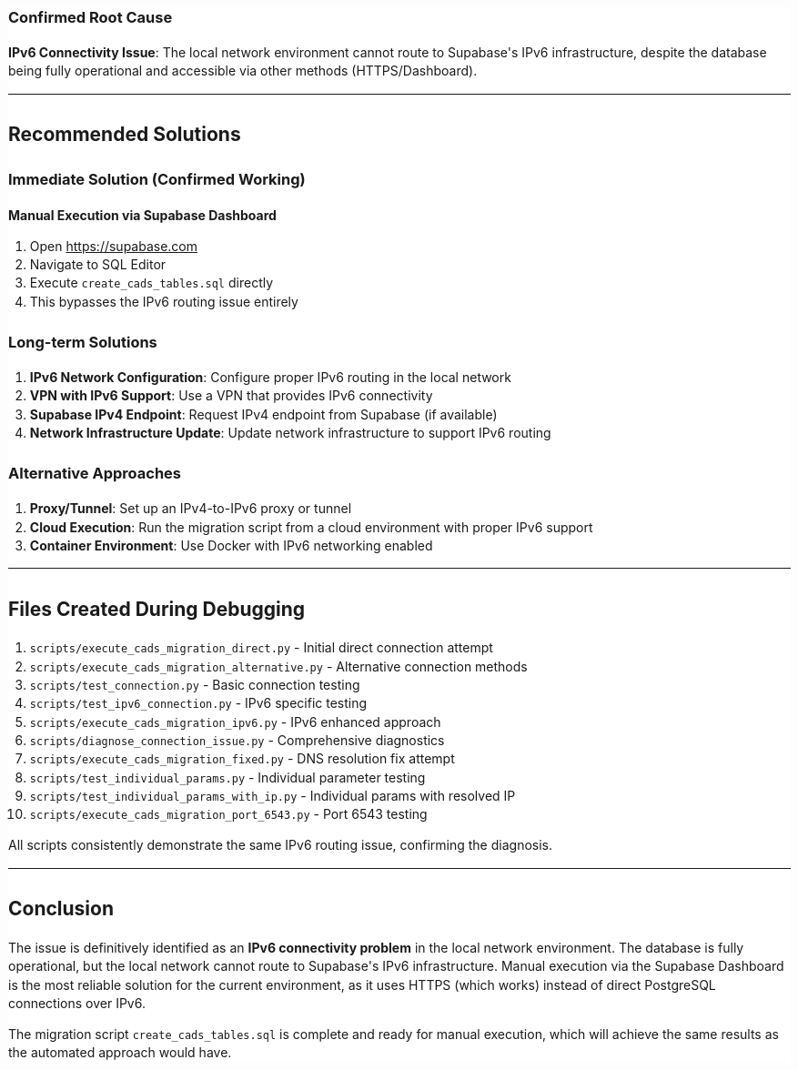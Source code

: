 ### Confirmed Root Cause
**IPv6 Connectivity Issue**: The local network environment cannot route to Supabase's IPv6 infrastructure, despite the database being fully operational and accessible via other methods (HTTPS/Dashboard).

---

## Recommended Solutions

### Immediate Solution (Confirmed Working)
**Manual Execution via Supabase Dashboard**
1. Open https://supabase.com
2. Navigate to SQL Editor
3. Execute `create_cads_tables.sql` directly
4. This bypasses the IPv6 routing issue entirely

### Long-term Solutions
1. **IPv6 Network Configuration**: Configure proper IPv6 routing in the local network
2. **VPN with IPv6 Support**: Use a VPN that provides IPv6 connectivity
3. **Supabase IPv4 Endpoint**: Request IPv4 endpoint from Supabase (if available)
4. **Network Infrastructure Update**: Update network infrastructure to support IPv6 routing

### Alternative Approaches
1. **Proxy/Tunnel**: Set up an IPv4-to-IPv6 proxy or tunnel
2. **Cloud Execution**: Run the migration script from a cloud environment with proper IPv6 support
3. **Container Environment**: Use Docker with IPv6 networking enabled

---

## Files Created During Debugging

1. `scripts/execute_cads_migration_direct.py` - Initial direct connection attempt
2. `scripts/execute_cads_migration_alternative.py` - Alternative connection methods
3. `scripts/test_connection.py` - Basic connection testing
4. `scripts/test_ipv6_connection.py` - IPv6 specific testing
5. `scripts/execute_cads_migration_ipv6.py` - IPv6 enhanced approach
6. `scripts/diagnose_connection_issue.py` - Comprehensive diagnostics
7. `scripts/execute_cads_migration_fixed.py` - DNS resolution fix attempt
8. `scripts/test_individual_params.py` - Individual parameter testing
9. `scripts/test_individual_params_with_ip.py` - Individual params with resolved IP
10. `scripts/execute_cads_migration_port_6543.py` - Port 6543 testing

All scripts consistently demonstrate the same IPv6 routing issue, confirming the diagnosis.

---

## Conclusion

The issue is definitively identified as an **IPv6 connectivity problem** in the local network environment. The database is fully operational, but the local network cannot route to Supabase's IPv6 infrastructure. Manual execution via the Supabase Dashboard is the most reliable solution for the current environment, as it uses HTTPS (which works) instead of direct PostgreSQL connections over IPv6.

The migration script `create_cads_tables.sql` is complete and ready for manual execution, which will achieve the same results as the automated approach would have.